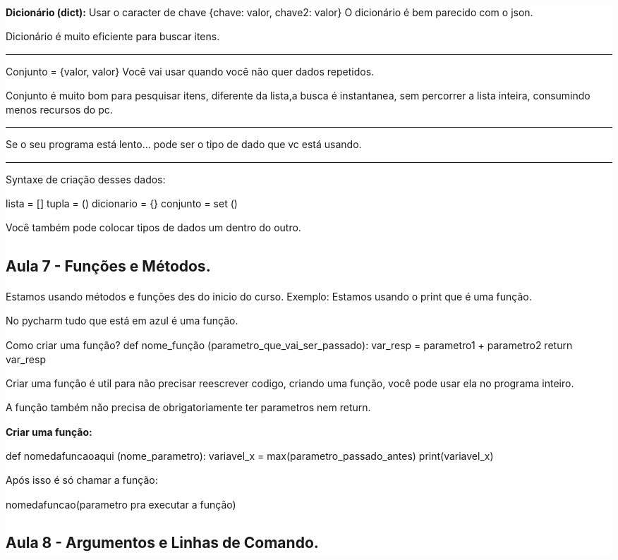 **Dicionário (dict):**
	Usar o caracter de chave {chave: valor, chave2: valor}
	O dicionário é bem parecido com o json.

Dicionário é muito eficiente para buscar itens.

---

Conjunto = {valor, valor}
	Você vai usar quando você não quer dados repetidos.

Conjunto é muito bom para pesquisar itens, diferente da lista,a busca é instantanea, sem percorrer a lista inteira, consumindo menos recursos do pc.

----

Se o seu programa está lento... pode ser o tipo de dado que vc está usando.

----


Syntaxe de criação desses dados:

lista = []
tupla = ()
dicionario = {}
conjunto = set ()

Você também pode colocar tipos de dados um dentro do outro.

## Aula 7 - Funções e Métodos.

Estamos usando métodos e funções des do inicio do curso.
	Exemplo: Estamos usando o print que é uma função.

No pycharm tudo que está em azul é uma função.

Como criar uma função?
	def nome_função (parametro_que_vai_ser_passado):
		var_resp = parametro1 + parametro2
		return var_resp

Criar uma função é util para não precisar reescrever codigo, criando uma função, você pode usar ela no programa inteiro.

A função também não precisa de obrigatoriamente ter parametros nem return.

**Criar uma função:**

def nomedafuncaoaqui (nome_parametro):
	variavel_x = max(parametro_passado_antes)
	print(variavel_x)

Após isso é só chamar a função:

nomedafuncao(parametro pra executar a função)

## Aula 8 - Argumentos e Linhas de Comando.
